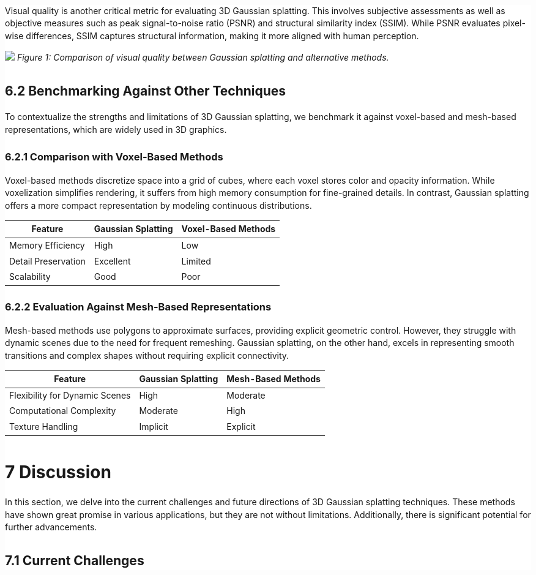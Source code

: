 Visual quality is another critical metric for evaluating 3D Gaussian splatting. This involves subjective assessments as well as objective measures such as peak signal-to-noise ratio (PSNR) and structural similarity index (SSIM). While PSNR evaluates pixel-wise differences, SSIM captures structural information, making it more aligned with human perception.

![](placeholder_for_visual_quality_comparison)
*Figure 1: Comparison of visual quality between Gaussian splatting and alternative methods.*

## 6.2 Benchmarking Against Other Techniques

To contextualize the strengths and limitations of 3D Gaussian splatting, we benchmark it against voxel-based and mesh-based representations, which are widely used in 3D graphics.

### 6.2.1 Comparison with Voxel-Based Methods

Voxel-based methods discretize space into a grid of cubes, where each voxel stores color and opacity information. While voxelization simplifies rendering, it suffers from high memory consumption for fine-grained details. In contrast, Gaussian splatting offers a more compact representation by modeling continuous distributions.

| Feature | Gaussian Splatting | Voxel-Based Methods |
|---------|--------------------|---------------------|
| Memory Efficiency | High | Low |
| Detail Preservation | Excellent | Limited |
| Scalability | Good | Poor |

### 6.2.2 Evaluation Against Mesh-Based Representations

Mesh-based methods use polygons to approximate surfaces, providing explicit geometric control. However, they struggle with dynamic scenes due to the need for frequent remeshing. Gaussian splatting, on the other hand, excels in representing smooth transitions and complex shapes without requiring explicit connectivity.

| Feature | Gaussian Splatting | Mesh-Based Methods |
|---------|--------------------|--------------------|
| Flexibility for Dynamic Scenes | High | Moderate |
| Computational Complexity | Moderate | High |
| Texture Handling | Implicit | Explicit |

# 7 Discussion

In this section, we delve into the current challenges and future directions of 3D Gaussian splatting techniques. These methods have shown great promise in various applications, but they are not without limitations. Additionally, there is significant potential for further advancements.

## 7.1 Current Challenges
